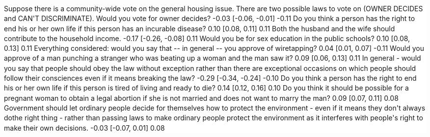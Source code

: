    <td style="text-align:left;"> Suppose there is a community-wide vote on the general housing issue. There are two possible laws to vote on (OWNER DECIDES and CAN'T DISCRIMINATE). Would you vote for owner decides? </td>
   <td style="text-align:left;"> -0.03 [-0.06, -0.01] </td>
   <td style="text-align:right;"> -0.11 </td>
  </tr>
  <tr>
   <td style="text-align:left;"> Do you think a person has the right to end his or her own life if this person has an incurable disease? </td>
   <td style="text-align:left;"> 0.10 [0.08, 0.11] </td>
   <td style="text-align:right;"> 0.11 </td>
  </tr>
  <tr>
   <td style="text-align:left;"> Both the husband and the wife should contribute to the household income. </td>
   <td style="text-align:left;"> -0.17 [-0.26, -0.08] </td>
   <td style="text-align:right;"> 0.11 </td>
  </tr>
  <tr>
   <td style="text-align:left;"> Would you be for sex education in the public schools? </td>
   <td style="text-align:left;"> 0.10 [0.08, 0.13] </td>
   <td style="text-align:right;"> 0.11 </td>
  </tr>
  <tr>
   <td style="text-align:left;"> Everything considered: would you say that -- in general -- you approve of wiretapping? </td>
   <td style="text-align:left;"> 0.04 [0.01, 0.07] </td>
   <td style="text-align:right;"> -0.11 </td>
  </tr>
  <tr>
   <td style="text-align:left;"> Would you approve of a man punching a stranger who was beating up a woman and the man saw it? </td>
   <td style="text-align:left;"> 0.09 [0.06, 0.13] </td>
   <td style="text-align:right;"> 0.11 </td>
  </tr>
  <tr>
   <td style="text-align:left;"> In general - would you say that people should obey the law without exception rather than there are exceptional occasions on which people should follow their consciences even if it means breaking the law? </td>
   <td style="text-align:left;"> -0.29 [-0.34, -0.24] </td>
   <td style="text-align:right;"> -0.10 </td>
  </tr>
  <tr>
   <td style="text-align:left;"> Do you think a person has the right to end his or her own life if this person is tired of living and ready to die? </td>
   <td style="text-align:left;"> 0.14 [0.12, 0.16] </td>
   <td style="text-align:right;"> 0.10 </td>
  </tr>
  <tr>
   <td style="text-align:left;"> Do you think it should be possible for a pregnant woman to obtain a legal abortion if she is not married and does not want to marry the man? </td>
   <td style="text-align:left;"> 0.09 [0.07, 0.11] </td>
   <td style="text-align:right;"> 0.08 </td>
  </tr>
  <tr>
   <td style="text-align:left;"> Government should let ordinary people decide for themselves how to protect the environment - even if it means they don't always dothe right thing - rather than passing laws to make ordinary people protect the environment as it interferes with people's right to make their own decisions. </td>
   <td style="text-align:left;"> -0.03 [-0.07, 0.01] </td>
   <td style="text-align:right;"> 0.08 </td>
  </tr>
  <tr>
